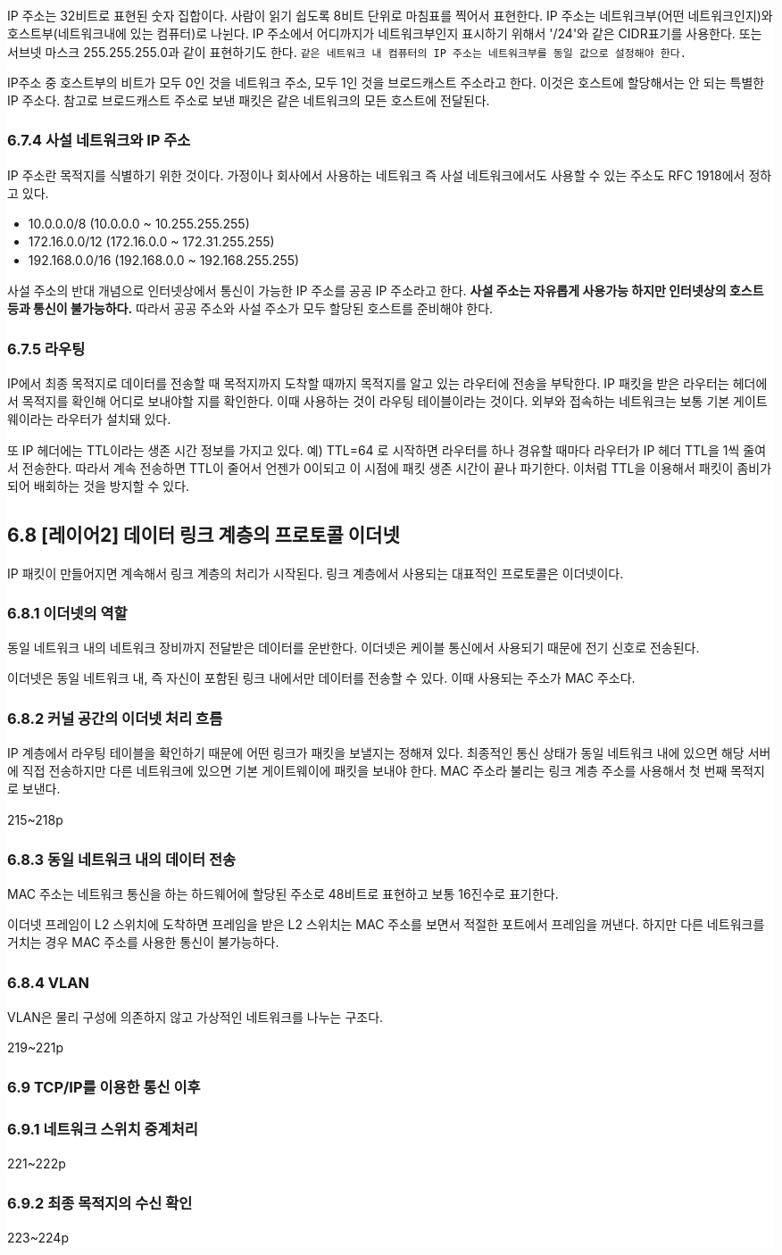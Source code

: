 IP 주소는 32비트로 표현된 숫자 집합이다. 사람이 읽기 쉽도록 8비트 단위로 마침표를 찍어서 표현한다. IP 주소는 네트워크부(어떤 네트워크인지)와 호스트부(네트워크내에 있는 컴퓨터)로 나뉜다.
IP 주소에서 어디까지가 네트워크부인지 표시하기 위해서 '/24'와 같은 CIDR표기를 사용한다. 또는 서브넷 마스크 255.255.255.0과 같이 표현하기도 한다. `같은 네트워크 내 컴퓨터의 IP 주소는 네트워크부를 동일 값으로 설정해야 한다.`

IP주소 중 호스트부의 비트가 모두 0인 것을 네트워크 주소, 모두 1인 것을 브로드캐스트 주소라고 한다. 이것은 호스트에 할당해서는 안 되는 특별한 IP 주소다. 참고로 브로드캐스트 주소로 보낸 패킷은 같은 네트워크의 모든 호스트에 전달된다.

### 6.7.4 사설 네트워크와 IP 주소
IP 주소란 목적지를 식별하기 위한 것이다. 가정이나 회사에서 사용하는 네트워크 즉 사설 네트워크에서도 사용할 수 있는 주소도 RFC 1918에서 정하고 있다.
* 10.0.0.0/8 (10.0.0.0 ~ 10.255.255.255)
* 172.16.0.0/12 (172.16.0.0 ~ 172.31.255.255)
* 192.168.0.0/16 (192.168.0.0 ~ 192.168.255.255)

사설 주소의 반대 개념으로 인터넷상에서 통신이 가능한 IP 주소를 공공 IP 주소라고 한다. __사설 주소는 자유롭게 사용가능 하지만 인터넷상의 호스트등과 통신이 불가능하다.__ 따라서 공공 주소와 사설 주소가 모두 할당된 호스트를 준비해야 한다.

### 6.7.5 라우팅
IP에서 최종 목적지로 데이터를 전송할 때 목적지까지 도착할 때까지 목적지를 알고 있는 라우터에 전송을 부탁한다. IP 패킷을 받은 라우터는 헤더에서 목적지를 확인해 어디로 보내야할 지를 확인한다. 이때 사용하는 것이 라우팅 테이블이라는 것이다.
외부와 접속하는 네트워크는 보통 기본 게이트웨이라는 라우터가 설치돼 있다.

또 IP 헤더에는 TTL이라는 생존 시간 정보를 가지고 있다. 예) TTL=64 로 시작하면 라우터를 하나 경유할 때마다 라우터가 IP 헤더 TTL을 1씩 줄여서 전송한다. 따라서 계속 전송하면 TTL이 줄어서 언젠가 0이되고 이 시점에 패킷 생존 시간이 끝나 파기한다.
이처럼 TTL을 이용해서 패킷이 좀비가 되어 배회하는 것을 방지할 수 있다.

## 6.8 [레이어2] 데이터 링크 계층의 프로토콜 이더넷
IP 패킷이 만들어지면 계속해서 링크 계층의 처리가 시작된다. 링크 계층에서 사용되는 대표적인 프로토콜은 이더넷이다.

### 6.8.1 이더넷의 역할
동일 네트워크 내의 네트워크 장비까지 전달받은 데이터를 운반한다. 이더넷은 케이블 통신에서 사용되기 때문에 전기 신호로 전송된다.

이더넷은 동일 네트워크 내, 즉 자신이 포함된 링크 내에서만 데이터를 전송할 수 있다. 이때 사용되는 주소가 MAC 주소다.

### 6.8.2 커널 공간의 이더넷 처리 흐름
IP 계층에서 라우팅 테이블을 확인하기 때문에 어떤 링크가 패킷을 보낼지는 정해져 있다. 최종적인 통신 상태가 동일 네트워크 내에 있으면 해당 서버에 직접 전송하지만 다른 네트워크에 있으면 기본 게이트웨이에 패킷을 보내야 한다.
MAC 주소라 불리는 링크 계층 주소를 사용해서 첫 번째 목적지로 보낸다.

215~218p

### 6.8.3 동일 네트워크 내의 데이터 전송
MAC 주소는 네트워크 통신을 하는 하드웨어에 할당된 주소로 48비트로 표현하고 보통 16진수로 표기한다.

이더넷 프레임이 L2 스위치에 도착하면 프레임을 받은 L2 스위치는 MAC 주소를 보면서 적절한 포트에서 프레임을 꺼낸다. 하지만 다른 네트워크를 거치는 경우 MAC 주소를 사용한 통신이 불가능하다.

### 6.8.4 VLAN
VLAN은 물리 구성에 의존하지 않고 가상적인 네트워크를 나누는 구조다.

219~221p

### 6.9 TCP/IP를 이용한 통신 이후
### 6.9.1 네트워크 스위치 중계처리
221~222p

### 6.9.2 최종 목적지의 수신 확인
223~224p


